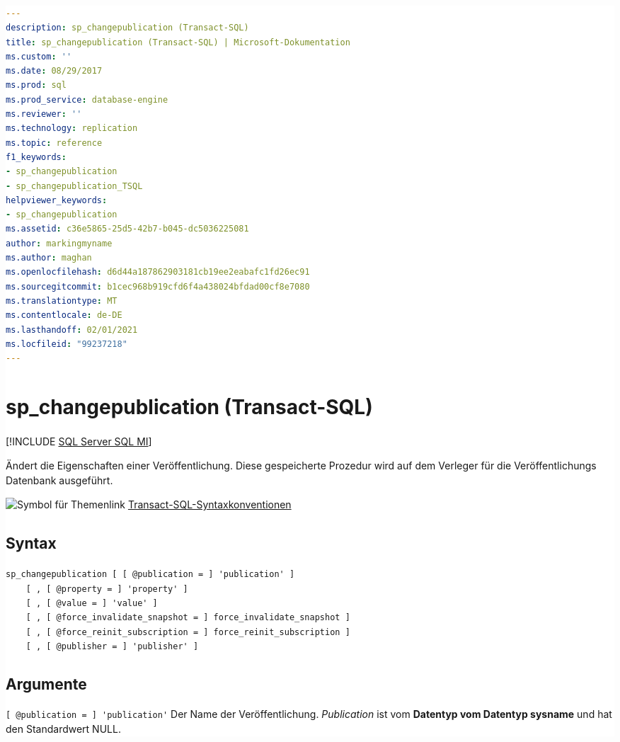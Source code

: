 ```yaml
---
description: sp_changepublication (Transact-SQL)
title: sp_changepublication (Transact-SQL) | Microsoft-Dokumentation
ms.custom: ''
ms.date: 08/29/2017
ms.prod: sql
ms.prod_service: database-engine
ms.reviewer: ''
ms.technology: replication
ms.topic: reference
f1_keywords:
- sp_changepublication
- sp_changepublication_TSQL
helpviewer_keywords:
- sp_changepublication
ms.assetid: c36e5865-25d5-42b7-b045-dc5036225081
author: markingmyname
ms.author: maghan
ms.openlocfilehash: d6d44a187862903181cb19ee2eabafc1fd26ec91
ms.sourcegitcommit: b1cec968b919cfd6f4a438024bfdad00cf8e7080
ms.translationtype: MT
ms.contentlocale: de-DE
ms.lasthandoff: 02/01/2021
ms.locfileid: "99237218"
---
```

# <a name="sp_changepublication-transact-sql"></a>sp_changepublication (Transact-SQL)
[!INCLUDE [SQL Server SQL MI](../../includes/applies-to-version/sql-asdbmi.md)]

  Ändert die Eigenschaften einer Veröffentlichung. Diese gespeicherte Prozedur wird auf dem Verleger für die Veröffentlichungs Datenbank ausgeführt.  
  
 ![Symbol für Themenlink](../../database-engine/configure-windows/media/topic-link.gif "Symbol für Themenlink") [Transact-SQL-Syntaxkonventionen](../../t-sql/language-elements/transact-sql-syntax-conventions-transact-sql.md)  
  
## <a name="syntax"></a>Syntax  
  
```  
sp_changepublication [ [ @publication = ] 'publication' ]  
    [ , [ @property = ] 'property' ]  
    [ , [ @value = ] 'value' ]  
    [ , [ @force_invalidate_snapshot = ] force_invalidate_snapshot ]  
    [ , [ @force_reinit_subscription = ] force_reinit_subscription ]  
    [ , [ @publisher = ] 'publisher' ]  
```  
  
## <a name="arguments"></a>Argumente  
`[ @publication = ] 'publication'` Der Name der Veröffentlichung. *Publication* ist vom **Datentyp vom Datentyp sysname** und hat den Standardwert NULL.  
  